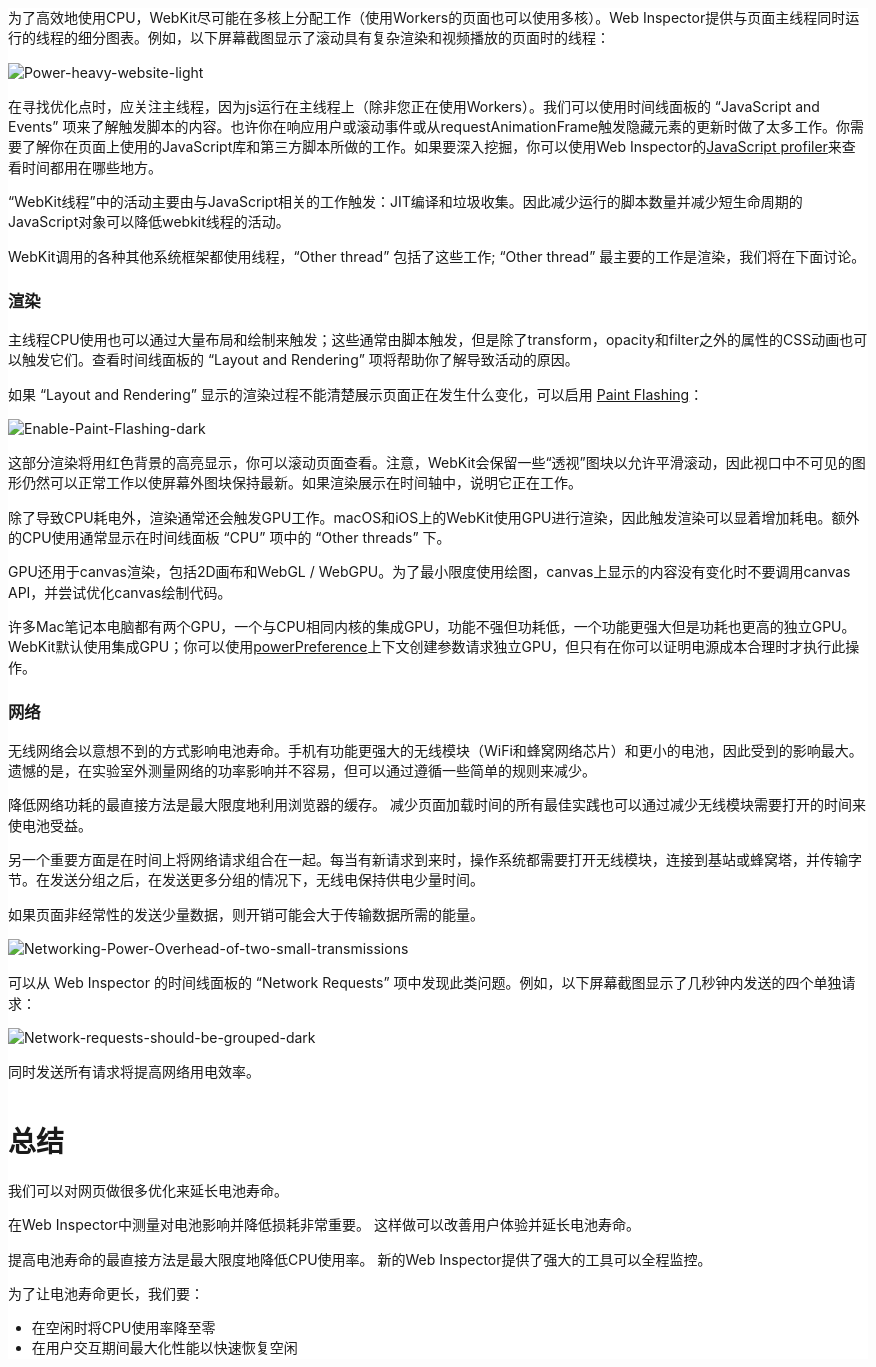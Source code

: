 为了高效地使用CPU，WebKit尽可能在多核上分配工作（使用Workers的页面也可以使用多核）。Web Inspector提供与页面主线程同时运行的线程的细分图表。例如，以下屏幕截图显示了滚动具有复杂渲染和视频播放的页面时的线程：

![Power-heavy-website-light](https://webkit.org/wp-content/uploads/Power-heavy-website-light.png)

在寻找优化点时，应关注主线程，因为js运行在主线程上（除非您正在使用Workers）。我们可以使用时间线面板的 “JavaScript and Events” 项来了解触发脚本的内容。也许你在响应用户或滚动事件或从requestAnimationFrame触发隐藏元素的更新时做了太多工作。你需要了解你在页面上使用的JavaScript库和第三方脚本所做的工作。如果要深入挖掘，你可以使用Web Inspector的[JavaScript profiler](https://webkit.org/blog/6539/introducing-jscs-new-sampling-profiler/)来查看时间都用在哪些地方。

“WebKit线程”中的活动主要由与JavaScript相关的工作触发：JIT编译和垃圾收集。因此减少运行的脚本数量并减少短生命周期的JavaScript对象可以降低webkit线程的活动。

WebKit调用的各种其他系统框架都使用线程，“Other thread” 包括了这些工作; “Other thread” 最主要的工作是渲染，我们将在下面讨论。

### 渲染

主线程CPU使用也可以通过大量布局和绘制来触发；这些通常由脚本触发，但是除了transform，opacity和filter之外的属性的CSS动画也可以触发它们。查看时间线面板的 “Layout and Rendering” 项将帮助你了解导致活动的原因。

如果 “Layout and Rendering” 显示的渲染过程不能清楚展示页面正在发生什么变化，可以启用 [Paint Flashing](https://developer.mozilla.org/en-US/docs/Tools/Paint_Flashing_Tool)：

![Enable-Paint-Flashing-dark](https://webkit.org/wp-content/uploads/Enable-Paint-Flashing-dark.png)

这部分渲染将用红色背景的高亮显示，你可以滚动页面查看。注意，WebKit会保留一些“透视”图块以允许平滑滚动，因此视口中不可见的图形仍然可以正常工作以使屏幕外图块保持最新。如果渲染展示在时间轴中，说明它正在工作。

除了导致CPU耗电外，渲染通常还会触发GPU工作。macOS和iOS上的WebKit使用GPU进行渲染，因此触发渲染可以显着增加耗电。额外的CPU使用通常显示在时间线面板 “CPU” 项中的 “Other threads” 下。

GPU还用于canvas渲染，包括2D画布和WebGL / WebGPU。为了最小限度使用绘图，canvas上显示的内容没有变化时不要调用canvas API，并尝试优化canvas绘制代码。


许多Mac笔记本电脑都有两个GPU，一个与CPU相同内核的集成GPU，功能不强但功耗低，一个功能更强大但是功耗也更高的独立GPU。 WebKit默认使用集成GPU；你可以使用[powerPreference](https://www.khronos.org/registry/webgl/specs/latest/1.0/#5.2.1)上下文创建参数请求独立GPU，但只有在你可以证明电源成本合理时才执行此操作。

### 网络

无线网络会以意想不到的方式影响电池寿命。手机有功能更强大的无线模块（WiFi和蜂窝网络芯片）和更小的电池，因此受到的影响最大。 遗憾的是，在实验室外测量网络的功率影响并不容易，但可以通过遵循一些简单的规则来减少。

降低网络功耗的最直接方法是最大限度地利用浏览器的缓存。 减少页面加载时间的所有最佳实践也可以通过减少无线模块需要打开的时间来使电池受益。

另一个重要方面是在时间上将网络请求组合在一起。每当有新请求到来时，操作系统都需要打开无线模块，连接到基站或蜂窝塔，并传输字节。在发送分组之后，在发送更多分组的情况下，无线电保持供电少量时间。

如果页面非经常性的发送少量数据，则开销可能会大于传输数据所需的能量。

![Networking-Power-Overhead-of-two-small-transmissions](https://webkit.org/wp-content/uploads/Networking-Power-Overhead-of-two-small-transmissions.png)

可以从 Web Inspector 的时间线面板的 “Network Requests” 项中发现此类问题。例如，以下屏幕截图显示了几秒钟内发送的四个单独请求：

![Network-requests-should-be-grouped-dark](https://webkit.org/wp-content/uploads/Network-requests-should-be-grouped-dark.png)

同时发送所有请求将提高网络用电效率。


# 总结

我们可以对网页做很多优化来延长电池寿命。

在Web Inspector中测量对电池影响并降低损耗非常重要。 这样做可以改善用户体验并延长电池寿命。

提高电池寿命的最直接方法是最大限度地降低CPU使用率。 新的Web Inspector提供了强大的工具可以全程监控。

为了让电池寿命更长，我们要：

* 在空闲时将CPU使用率降至零
* 在用户交互期间最大化性能以快速恢复空闲